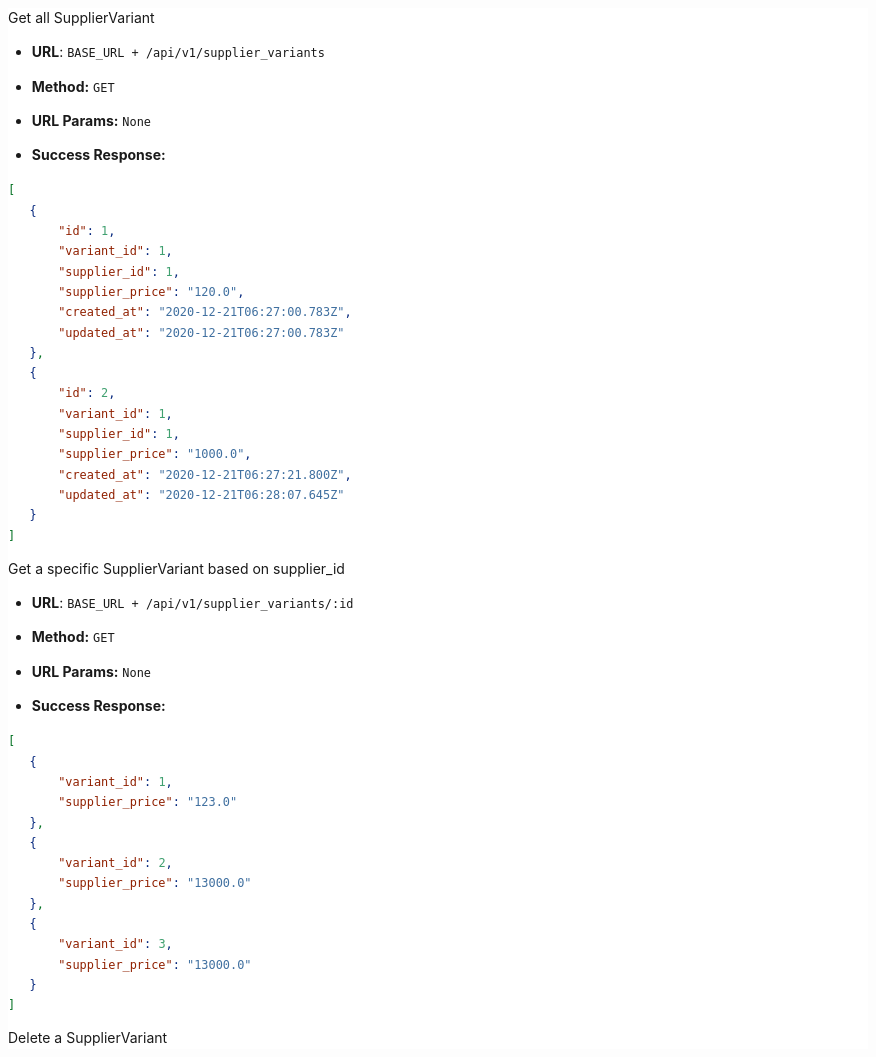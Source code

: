 Get all SupplierVariant

* **URL**: ``BASE_URL + /api/v1/supplier_variants``

* **Method:** `GET`

*  **URL Params:** `None`

* **Success Response:**
 ```json 
 [
    {
        "id": 1,
        "variant_id": 1,
        "supplier_id": 1,
        "supplier_price": "120.0",
        "created_at": "2020-12-21T06:27:00.783Z",
        "updated_at": "2020-12-21T06:27:00.783Z"
    },
    {
        "id": 2,
        "variant_id": 1,
        "supplier_id": 1,
        "supplier_price": "1000.0",
        "created_at": "2020-12-21T06:27:21.800Z",
        "updated_at": "2020-12-21T06:28:07.645Z"
    }
]
```
Get a specific SupplierVariant based on supplier_id

* **URL**: ``BASE_URL + /api/v1/supplier_variants/:id``

* **Method:** `GET`

*  **URL Params:** `None`

* **Success Response:**
 ```json 
 [
    {
        "variant_id": 1,
        "supplier_price": "123.0"
    },
    {
        "variant_id": 2,
        "supplier_price": "13000.0"
    },
    {
        "variant_id": 3,
        "supplier_price": "13000.0"
    }
]
```

Delete a SupplierVariant
